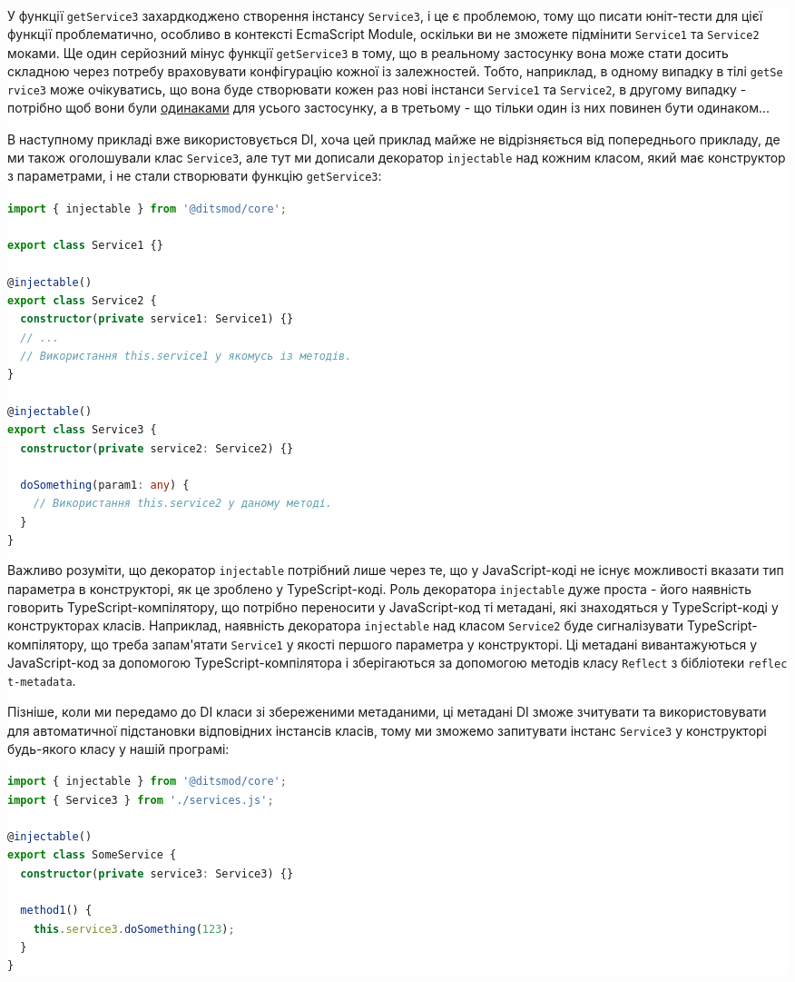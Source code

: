 У функції `getService3` захардкоджено створення інстансу `Service3`, і це є проблемою, тому що писати юніт-тести для цієї функції проблематично, особливо в контексті EcmaScript Module, оскільки ви не зможете підмінити `Service1` та `Service2` моками. Ще один серйозний мінус функції `getService3` в тому, що в реальному застосунку вона може стати досить складною через потребу враховувати конфігурацію кожної із залежностей. Тобто, наприклад, в одному випадку в тілі `getService3` може очікуватись, що вона буде створювати кожен раз нові інстанси `Service1` та `Service2`, в другому випадку - потрібно щоб вони були [одинаками][15] для усього застосунку, а в третьому - що тільки один із них повинен бути одинаком...

В наступному прикладі вже використовується DI, хоча цей приклад майже не відрізняється від попереднього прикладу, де ми також оголошували клас `Service3`, але тут ми дописали декоратор `injectable` над кожним класом, який має конструктор з параметрами, і не стали створювати функцію `getService3`:

```ts {5,12} title='./services.ts'
import { injectable } from '@ditsmod/core';

export class Service1 {}

@injectable()
export class Service2 {
  constructor(private service1: Service1) {}
  // ...
  // Використання this.service1 у якомусь із методів.
}

@injectable()
export class Service3 {
  constructor(private service2: Service2) {}

  doSomething(param1: any) {
    // Використання this.service2 у даному методі.
  }
}
```

Важливо розуміти, що декоратор `injectable` потрібний лише через те, що у JavaScript-коді не існує можливості вказати тип параметра в конструкторі, як це зроблено у TypeScript-коді. Роль декоратора `injectable` дуже проста - його наявність говорить TypeScript-компілятору, що потрібно переносити у JavaScript-код ті метадані, які знаходяться у TypeScript-коді у конструкторах класів. Наприклад, наявність декоратора `injectable` над класом `Service2` буде сигналізувати TypeScript-компілятору, що треба запам'ятати `Service1` у якості першого параметра у конструкторі. Ці метадані вивантажуються у JavaScript-код за допомогою TypeScript-компілятора і зберігаються за допомогою методів класу `Reflect` з бібліотеки `reflect-metadata`.

Пізніше, коли ми передамо до DI класи зі збереженими метаданими, ці метадані DI зможе зчитувати та використовувати для автоматичної підстановки відповідних інстансів класів, тому ми зможемо запитувати інстанс `Service3` у конструкторі будь-якого класу у нашій програмі:

```ts {4,6,9} title='./some.service.ts'
import { injectable } from '@ditsmod/core';
import { Service3 } from './services.js';

@injectable()
export class SomeService {
  constructor(private service3: Service3) {}

  method1() {
    this.service3.doSomething(123);
  }
}
```


[1]: https://uk.wikipedia.org/wiki/%D0%92%D0%BF%D1%80%D0%BE%D0%B2%D0%B0%D0%B4%D0%B6%D0%B5%D0%BD%D0%BD%D1%8F_%D0%B7%D0%B0%D0%BB%D0%B5%D0%B6%D0%BD%D0%BE%D1%81%D1%82%D0%B5%D0%B9
[11]: https://www.typescriptlang.org/docs/handbook/2/objects.html#tuple-types
[12]: https://github.com/ditsmod/ditsmod/blob/core-2.54.0/packages/core/tsconfig.json#L31
[13]: https://github.com/ditsmod/ditsmod/blob/core-2.54.0/packages/core/package.json#L53
[14]: https://github.com/tc39/proposal-decorators
[15]: https://uk.wikipedia.org/wiki/%D0%9E%D0%B4%D0%B8%D0%BD%D0%B0%D0%BA_(%D1%88%D0%B0%D0%B1%D0%BB%D0%BE%D0%BD_%D0%BF%D1%80%D0%BE%D1%94%D0%BA%D1%82%D1%83%D0%B2%D0%B0%D0%BD%D0%BD%D1%8F) "Singleton"
[16]: https://github.com/ditsmod/ditsmod/blob/core-2.54.0/packages/body-parser/src/body-parser.interceptor.ts#L15
[17]: https://github.com/ditsmod/ditsmod/blob/core-2.54.0/examples/14-auth-jwt/src/app/modules/services/auth/bearer.guard.ts#L24
[107]: /developer-guides/exports-and-imports
[121]: /components-of-ditsmod-app/providers-collisions
[100]: #передача-провайдерів-в-реєстр-di
[101]: #ієрархія-інжекторів
[102]: #інжектор
[103]: /components-of-ditsmod-app/controllers-and-services/#що-являє-собою-контролер "Singleton"
[104]: /components-of-ditsmod-app/extensions/#групи-розширень
[105]: /components-of-ditsmod-app/http-interceptors/
[106]: /components-of-ditsmod-app/guards/